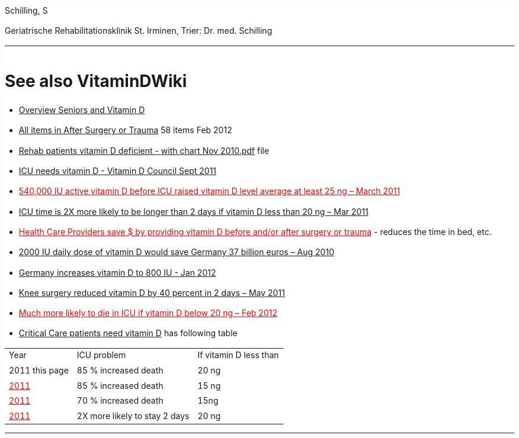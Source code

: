 Schilling, S

Geriatrische Rehabilitationsklinik St. Irminen, Trier: Dr. med. Schilling

- - - - - - - - - - - - - 

# See also VitaminDWiki

* [Overview Seniors and Vitamin D](/posts/overview-seniors-and-vitamin-d)

* [All items in After Surgery or Trauma](https://www.VitaminDWiki.com/tiki-browse_categories.php?parentId=64&sort_mode=created_desc) 58 items Feb 2012

* [Rehab patients vitamin D deficient - with chart Nov 2010.pdf](https://www.VitaminDWiki.com/tiki-download_file.php?fileId=1765) file

* [ICU needs vitamin D - Vitamin D Council Sept 2011](/posts/icu-needs-vitamin-d-vitamin-d-council)

* <a href="/posts/540000-iu-active-vitamin-d-before-icu-raised-vitamin-d-level-average-at-least-25-ng" style="color: red; text-decoration: underline;" title="This link has an unknown page_id: 1518">540,000 IU active vitamin D before ICU raised vitamin D level average at least 25 ng – March 2011</a>

* [ICU time is 2X more likely to be longer than 2 days if vitamin D less than 20 ng – Mar 2011](/posts/icu-time-is-2x-more-likely-to-be-longer-than-2-days-if-vitamin-d-less-than-20-ng)

* <a href="/posts/health-care-providers-save-by-providing-vitamin-d-before-andor-after-surgery-or-trauma" style="color: red; text-decoration: underline;" title="This link has an unknown page_id: 629">Health Care Providers save $ by providing vitamin D before and/or after surgery or trauma</a> - reduces the time in bed, etc.

* [2000 IU daily dose of vitamin D would save Germany 37 billion euros – Aug 2010](/posts/2000-iu-daily-dose-of-vitamin-d-would-save-germany-37-billion-euros)

* [Germany increases vitamin D to 800 IU - Jan 2012](/posts/germany-increases-vitamin-d-to-800-iu)

* [Knee surgery reduced vitamin D by 40 percent in 2 days – May 2011](/posts/knee-surgery-reduced-vitamin-d-by-40-percent-in-2-days)

* <a href="/posts/much-more-likely-to-die-in-icu-if-vitamin-d-below-20-ng" style="color: red; text-decoration: underline;" title="This link has an unknown page_id: 2410">Much more likely to die in ICU if vitamin D below 20 ng – Feb 2012</a>

* [Critical Care patients need vitamin D](/posts/critical-care-patients-need-vitamin-d) has following table

| | | |
| --- | --- | --- |
| Year | ICU problem   | If vitamin D less than |
| 2011 this page | 85 % increased death | 20 ng |
| <a href="/posts/2011" style="color: red; text-decoration: underline;" title="This link has an unknown page_id: 2018">2011</a> | 85 % increased death | 15 ng |
| <a href="/posts/2011" style="color: red; text-decoration: underline;" title="This link has an unknown page_id: 1326">2011</a> | 70 % increased death | 15ng |
| <a href="/posts/2011" style="color: red; text-decoration: underline;" title="This link has an unknown page_id: 1428">2011</a> | 2X more likely to stay 2 days | 20 ng |

- - - - - - - - - - - - - - - - - - - - - - - - - - - - - - - - - - 
